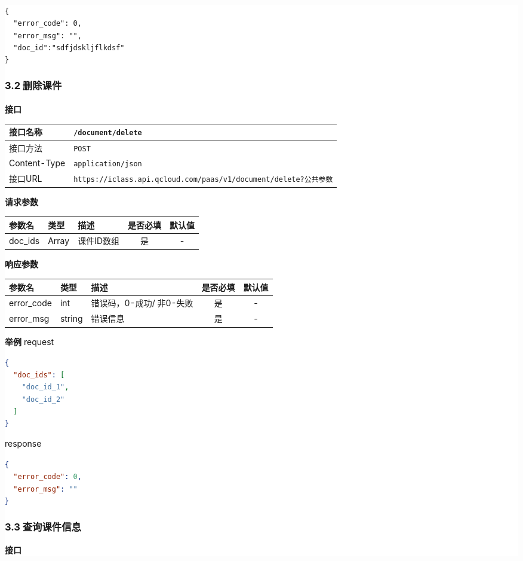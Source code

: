 ```
{
  "error_code": 0,
  "error_msg": "",
  "doc_id":"sdfjdskljflkdsf"
}
```

### 3.2 删除课件
__接口__ 

| 接口名称 | `/document/delete` |
| :---------| :---------------|
| 接口方法 | `POST` |
| Content-Type | `application/json` |
| 接口URL | `https://iclass.api.qcloud.com/paas/v1/document/delete?公共参数` |

__请求参数__ 

| 参数名 | 类型 | 描述 | 是否必填 | 默认值 |
| :------ | :--- | :---- | :--------: | :-----: |
| doc_ids | Array | 课件ID数组 | 是 | - |

__响应参数__ 

| 参数名 | 类型 | 描述 | 是否必填 | 默认值 |
| :------ | :--- | :---- | :--------: | :-----: |
| error_code | int | 错误码，0-成功/ 非0-失败 | 是 | - |
| error_msg | string | 错误信息 | 是 | - |

__举例__ 
request

```json
{
  "doc_ids": [
    "doc_id_1",
    "doc_id_2"
  ]
}
```

response

```json
{
  "error_code": 0,
  "error_msg": ""
}
```

### 3.3 查询课件信息
__接口__ 
